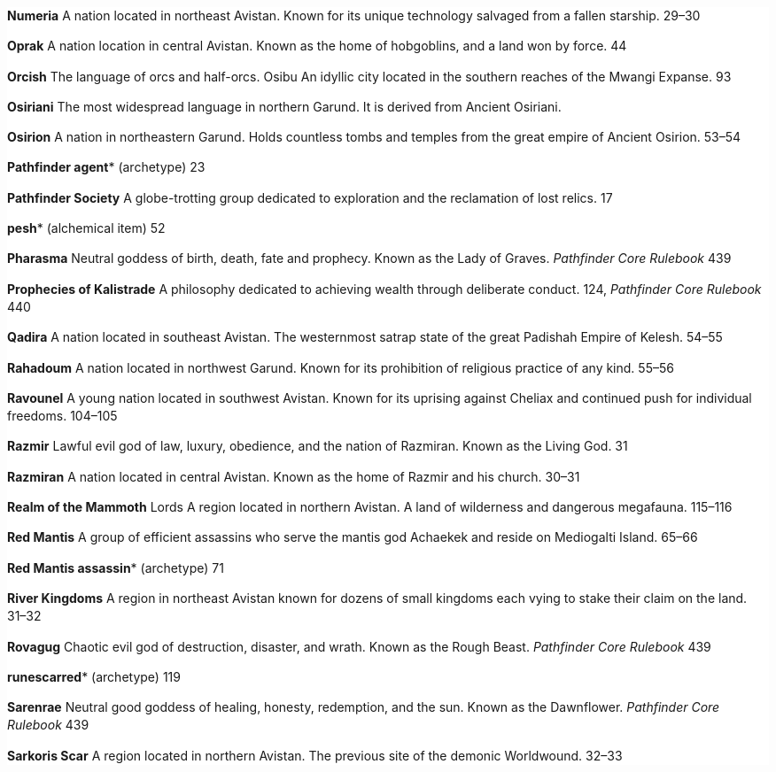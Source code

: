 **Numeria** A nation located in northeast Avistan. Known for its unique technology salvaged from a fallen starship. 29–30 

**Oprak** A nation location in central Avistan. Known as the home of hobgoblins, and a land won by force. 44 

**Orcish** The language of orcs and half-orcs. Osibu An idyllic city located in the southern reaches of the Mwangi Expanse. 93 

**Osiriani** The most widespread language in northern Garund. It is derived from Ancient Osiriani. 

**Osirion** A nation in northeastern Garund. Holds countless tombs and temples from the great empire of Ancient Osirion. 53–54 

**Pathfinder agent*** (archetype) 23 

**Pathfinder Society** A globe-trotting group dedicated to exploration and the reclamation of lost relics. 17 

**pesh*** (alchemical item) 52 

**Pharasma** Neutral goddess of birth, death, fate and prophecy. Known as the Lady of Graves. *Pathfinder Core Rulebook* 439 

**Prophecies of Kalistrade** A philosophy dedicated to achieving wealth through deliberate conduct. 124, *Pathfinder Core Rulebook* 440 

**Qadira** A nation located in southeast Avistan. The westernmost satrap state of the great Padishah Empire of Kelesh. 54–55 

**Rahadoum** A nation located in northwest Garund. Known for its prohibition of religious practice of any kind. 55–56 

**Ravounel** A young nation located in southwest Avistan. Known for its uprising against Cheliax and continued push for individual freedoms. 104–105 

**Razmir** Lawful evil god of law, luxury, obedience, and the nation of Razmiran. Known as the Living God. 31 

**Razmiran** A nation located in central Avistan. Known as the home of Razmir and his church. 30–31 

**Realm of the Mammoth** Lords A region located in northern Avistan. A land of wilderness and dangerous megafauna. 115–116 

**Red Mantis** A group of efficient assassins who serve the mantis god Achaekek and reside on Mediogalti Island. 65–66 

**Red Mantis assassin*** (archetype) 71 

**River Kingdoms** A region in northeast Avistan known for dozens of small kingdoms each vying to stake their claim on the land. 31–32 

**Rovagug** Chaotic evil god of destruction, disaster, and wrath. Known as the Rough Beast. *Pathfinder Core Rulebook* 439 

**runescarred*** (archetype) 119 

**Sarenrae** Neutral good goddess of healing, honesty, redemption, and the sun. Known as the Dawnflower. *Pathfinder Core Rulebook* 439 

**Sarkoris Scar** A region located in northern Avistan. The previous site of the demonic Worldwound. 32–33 
